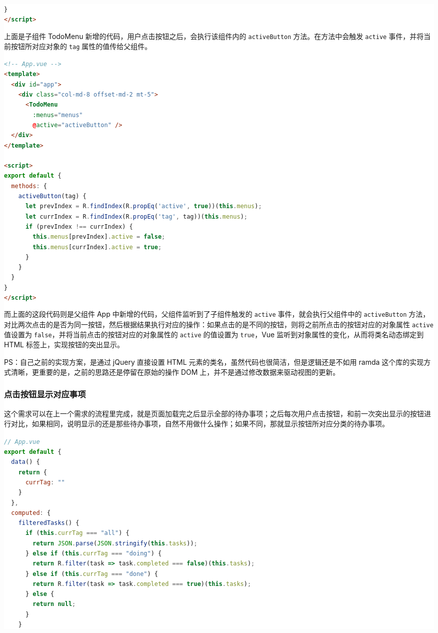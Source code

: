 ```html
}
</script>
```

上面是子组件 TodoMenu 新增的代码，用户点击按钮之后，会执行该组件内的 `activeButton` 方法。在方法中会触发 `active` 事件，并将当前按钮所对应对象的 `tag` 属性的值传给父组件。

```html
<!-- App.vue -->
<template>
  <div id="app">
    <div class="col-md-8 offset-md-2 mt-5">
      <TodoMenu
        :menus="menus"
        @active="activeButton" />
  </div>
</template>

<script>
export default {
  methods: {
    activeButton(tag) {
      let prevIndex = R.findIndex(R.propEq('active', true))(this.menus);
      let currIndex = R.findIndex(R.propEq('tag', tag))(this.menus);
      if (prevIndex !== currIndex) {
        this.menus[prevIndex].active = false;
        this.menus[currIndex].active = true;
      }
    }
  }
}
</script>
```

而上面的这段代码则是父组件 App 中新增的代码，父组件监听到了子组件触发的 `active` 事件，就会执行父组件中的 `activeButton` 方法，对比两次点击的是否为同一按钮，然后根据结果执行对应的操作：如果点击的是不同的按钮，则将之前所点击的按钮对应的对象属性 `active` 值设置为 `false`，并将当前点击的按钮对应的对象属性的 `active` 的值设置为 `true`，Vue 监听到对象属性的变化，从而将类名动态绑定到 HTML 标签上，实现按钮的突出显示。

PS：自己之前的实现方案，是通过 jQuery 直接设置 HTML 元素的类名，虽然代码也很简洁，但是逻辑还是不如用 ramda 这个库的实现方式清晰，更重要的是，之前的思路还是停留在原始的操作 DOM 上，并不是通过修改数据来驱动视图的更新。

### 点击按钮显示对应事项

这个需求可以在上一个需求的流程里完成，就是页面加载完之后显示全部的待办事项；之后每次用户点击按钮，和前一次突出显示的按钮进行对比，如果相同，说明显示的还是那些待办事项，自然不用做什么操作；如果不同，那就显示按钮所对应分类的待办事项。

```javascript
// App.vue
export default {
  data() {
    return {
      currTag: ""
    }
  },
  computed: {
    filteredTasks() {
      if (this.currTag === "all") {
        return JSON.parse(JSON.stringify(this.tasks));
      } else if (this.currTag === "doing") {
        return R.filter(task => task.completed === false)(this.tasks);
      } else if (this.currTag === "done") {
        return R.filter(task => task.completed === true)(this.tasks);
      } else {
        return null;
      }
    }
```